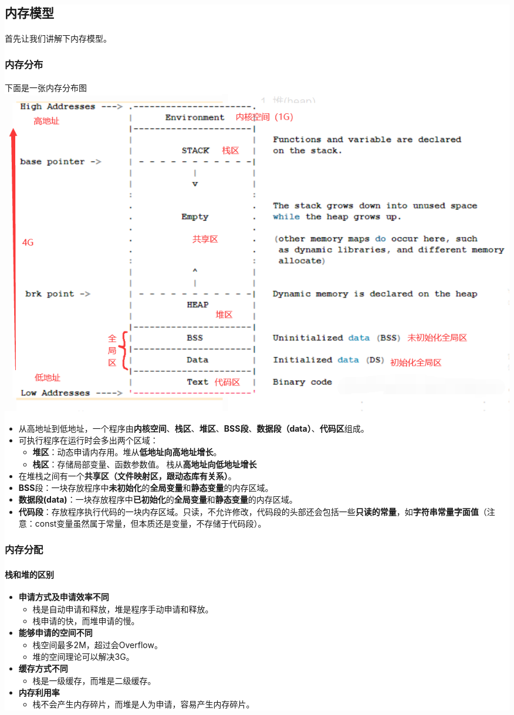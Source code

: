 ## **内存模型**
首先让我们讲解下内存模型。
### **内存分布**
下面是一张内存分布图
![图片](image/2.png)
* 从高地址到低地址，一个程序由**内核空间**、**栈区**、**堆区**、**BSS段**、**数据段（data）**、**代码区**组成。
* 可执行程序在运行时会多出两个区域：
  * **堆区**：动态申请内存用。堆从**低地址向高地址增长**。
  * **栈区**：存储局部变量、函数参数值。 栈从**高地址向低地址增长**
* 在堆栈之间有一个**共享区（文件映射区，跟动态库有关系）**。
* **BSS**段：一块存放程序中**未初始化**的**全局变量**和**静态变量**的内存区域。
* **数据段(data)**：一块存放程序中**已初始化**的**全局变量**和**静态变量**的内存区域。
* **代码段**：存放程序执行代码的一块内存区域。只读，不允许修改，代码段的头部还会包括一些**只读的常量**，如**字符串常量字面值**（注意：const变量虽然属于常量，但本质还是变量，不存储于代码段）。


### **内存分配**
#### **栈和堆的区别**
* **申请方式及申请效率不同**
  * 栈是自动申请和释放，堆是程序手动申请和释放。
  * 栈申请的快，而堆申请的慢。
* **能够申请的空间不同**
  * 栈空间最多2M，超过会Overflow。
  * 堆的空间理论可以解决3G。
* **缓存方式不同**
  * 栈是一级缓存，而堆是二级缓存。
* **内存利用率**
  * 栈不会产生内存碎片，而堆是人为申请，容易产生内存碎片。
